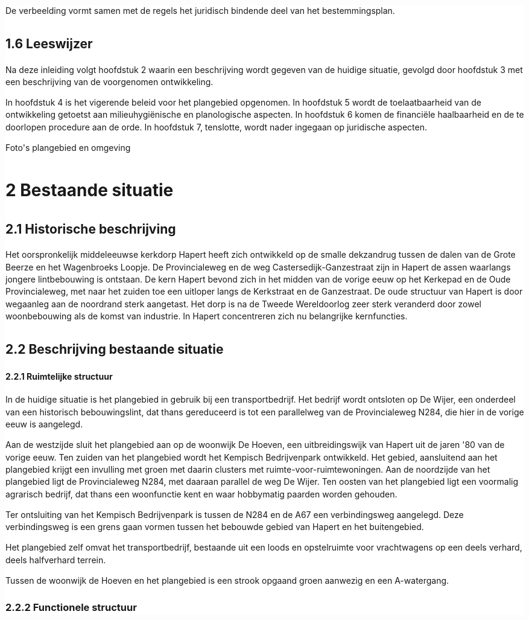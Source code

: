 De verbeelding vormt samen met de regels het juridisch bindende deel van het bestemmingsplan.

## **1.6 Leeswijzer**

Na deze inleiding volgt hoofdstuk 2 waarin een beschrijving wordt gegeven van de huidige situatie, gevolgd door hoofdstuk 3 met een beschrijving van de voorgenomen ontwikkeling.

In hoofdstuk 4 is het vigerende beleid voor het plangebied opgenomen. In hoofdstuk 5 wordt de toelaatbaarheid van de ontwikkeling getoetst aan milieuhygiënische en planologische aspecten. In hoofdstuk 6 komen de financiële haalbaarheid en de te doorlopen procedure aan de orde. In hoofdstuk 7, tenslotte, wordt nader ingegaan op juridische aspecten.

Foto's plangebied en omgeving

# 2 Bestaande situatie

## **2.1 Historische beschrijving**

Het oorspronkelijk middeleeuwse kerkdorp Hapert heeft zich ontwikkeld op de smalle dekzandrug tussen de dalen van de Grote Beerze en het Wagenbroeks Loopje. De Provincialeweg en de weg Castersedijk-Ganzestraat zijn in Hapert de assen waarlangs jongere lintbebouwing is ontstaan. De kern Hapert bevond zich in het midden van de vorige eeuw op het Kerkepad en de Oude Provincialeweg, met naar het zuiden toe een uitloper langs de Kerkstraat en de Ganzestraat. De oude structuur van Hapert is door wegaanleg aan de noordrand sterk aangetast. Het dorp is na de Tweede Wereldoorlog zeer sterk veranderd door zowel woonbebouwing als de komst van industrie. In Hapert concentreren zich nu belangrijke kernfuncties.

## **2.2 Beschrijving bestaande situatie**

#### **2.2.1 Ruimtelijke structuur**

In de huidige situatie is het plangebied in gebruik bij een transportbedrijf. Het bedrijf wordt ontsloten op De Wijer, een onderdeel van een historisch bebouwingslint, dat thans gereduceerd is tot een parallelweg van de Provincialeweg N284, die hier in de vorige eeuw is aangelegd.

Aan de westzijde sluit het plangebied aan op de woonwijk De Hoeven, een uitbreidingswijk van Hapert uit de jaren '80 van de vorige eeuw. Ten zuiden van het plangebied wordt het Kempisch Bedrijvenpark ontwikkeld. Het gebied, aansluitend aan het plangebied krijgt een invulling met groen met daarin clusters met ruimte-voor-ruimtewoningen. Aan de noordzijde van het plangebied ligt de Provincialeweg N284, met daaraan parallel de weg De Wijer. Ten oosten van het plangebied ligt een voormalig agrarisch bedrijf, dat thans een woonfunctie kent en waar hobbymatig paarden worden gehouden.

Ter ontsluiting van het Kempisch Bedrijvenpark is tussen de N284 en de A67 een verbindingsweg aangelegd. Deze verbindingsweg is een grens gaan vormen tussen het bebouwde gebied van Hapert en het buitengebied.

Het plangebied zelf omvat het transportbedrijf, bestaande uit een loods en opstelruimte voor vrachtwagens op een deels verhard, deels halfverhard terrein.

Tussen de woonwijk de Hoeven en het plangebied is een strook opgaand groen aanwezig en een A-watergang.

### **2.2.2 Functionele structuur**
